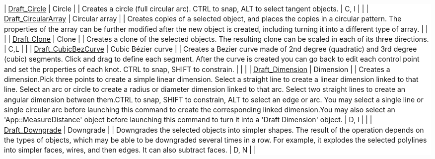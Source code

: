 | [Draft_Circle](/Draft_Circle "Draft Circle")                                                                                                       | Circle                          |      | Creates a circle (full circular arc). CTRL to snap, ALT to select tangent objects.                                                                                                                                                                                                                                                                                                                                                                                                                                                                                                                                                           | C, I        |                                                 |
| [Draft_CircularArray](/Draft_CircularArray "Draft CircularArray")                                                                                  | Circular array                  |      | Creates copies of a selected object, and places the copies in a circular pattern. The properties of the array can be further modified after the new object is created, including turning it into a different type of array.                                                                                                                                                                                                                                                                                                                                                                                                                  |             |                                                 |
| [Draft_Clone](/Draft_Clone "Draft Clone")                                                                                                          | Clone                           |      | Creates a clone of the selected objects. The resulting clone can be scaled in each of its three directions.                                                                                                                                                                                                                                                                                                                                                                                                                                                                                                                                  | C,L         |                                                 |
| [Draft_CubicBezCurve](/Draft_CubicBezCurve "Draft CubicBezCurve")                                                                                  | Cubic Bézier curve              |      | Creates a Bezier curve made of 2nd degree (quadratic) and 3rd degree (cubic) segments. Click and drag to define each segment. After the curve is created you can go back to edit each control point and set the properties of each knot. CTRL to snap, SHIFT to constrain.                                                                                                                                                                                                                                                                                                                                                                   |             |                                                 |
| [Draft_Dimension](/Draft_Dimension "Draft Dimension")                                                                                              | Dimension                       |      | Creates a dimension.Pick three points to create a simple linear dimension. Select a straight line to create a linear dimension linked to that line. Select an arc or circle to create a radius or diameter dimension linked to that arc. Select two straight lines to create an angular dimension between them.CTRL to snap, SHIFT to constrain, ALT to select an edge or arc. You may select a single line or single circular arc before launching this command to create the corresponding linked dimension.You may also select an 'App::MeasureDistance' object before launching this command to turn it into a 'Draft Dimension' object. | D, I        |                                                 |
| [Draft_Downgrade](/Draft_Downgrade "Draft Downgrade")                                                                                              | Downgrade                       |      | Downgrades the selected objects into simpler shapes. The result of the operation depends on the types of objects, which may be able to be downgraded several times in a row. For example, it explodes the selected polylines into simpler faces, wires, and then edges. It can also subtract faces.                                                                                                                                                                                                                                                                                                                                          | D, N        |                                                 |